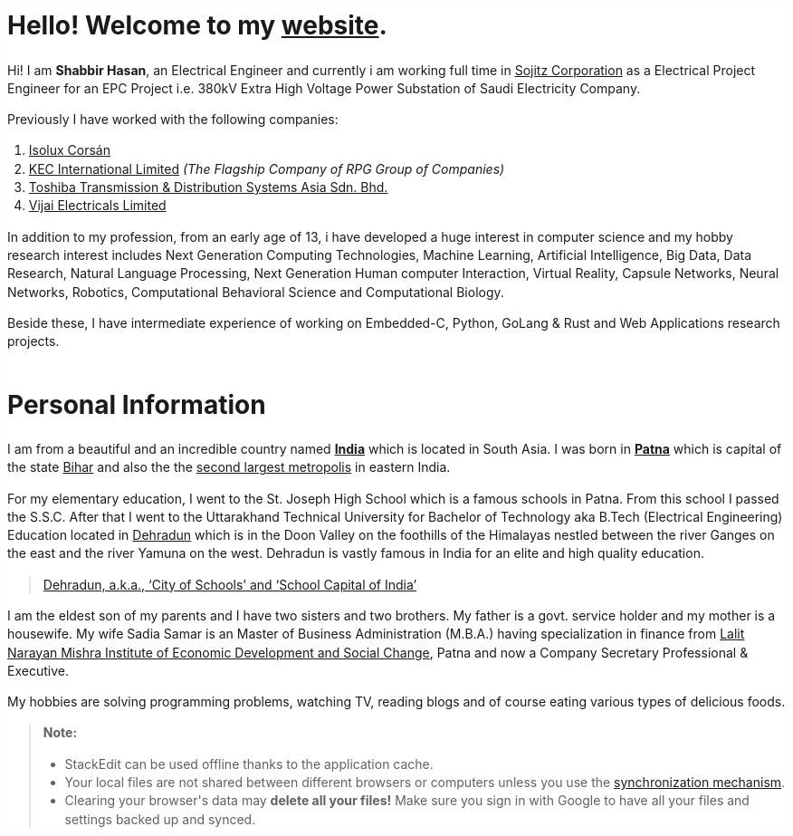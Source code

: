 # Hello! Welcome to my [website](https://www.shabbir.pw/).

Hi!  I am **Shabbir Hasan**, an Electrical Engineer and currently i am working full time in [Sojitz Corporation](https://www.sojitz.com/en/) as a Electrical Project Engineer for an EPC Project i.e. 380kV Extra High Voltage Power Substation of Saudi Electricity Company. 

Previously I have worked with the following companies:
 1. [Isolux Corsán](http://www.isoluxcorsan.com/en/)
 2. [KEC International Limited](http://www.kecrpg.com/) *(The Flagship Company of RPG Group of Companies)*
 3. [Toshiba Transmission & Distribution Systems Asia Sdn. Bhd.](http://toshiba-ttda.com/)
 4. [Vijai Electricals Limited](http://www.vijaielectricals.com/)

In addition to my profession, from an early age of 13, i have developed a huge interest in computer science and my hobby research interest includes Next Generation Computing Technologies, Machine Learning, Artificial Intelligence, Big Data, Data Research, Natural Language Processing, Next Generation Human computer Interaction, Virtual Reality, Capsule Networks, Neural Networks, Robotics, Computational Behavioral Science and Computational Biology. 

Beside these, I have intermediate experience of working on Embedded-C, Python, GoLang & Rust  and Web Applications research projects.


# Personal Information
I am from a beautiful and an incredible country named **[India](https://theculturetrip.com/asia/india/articles/the-10-most-beautiful-states-in-india-you-should-visit/)** which is located in South Asia. I was born in **[Patna](https://goo.gl/teSpdG)** which is capital of the state [Bihar](https://en.wikipedia.org/wiki/History_of_Bihar) and also the the [second largest metropolis](https://en.wikipedia.org/wiki/History_of_Patna) in eastern India.

For my elementary education, I went to the St. Joseph High School which is a famous schools in Patna. From this school I passed the S.S.C. After that I went to the Uttarakhand Technical University for Bachelor of Technology aka B.Tech (Electrical Engineering) Education located in [Dehradun](https://en.wikipedia.org/wiki/Dehradun) which is in the Doon Valley on the foothills of the Himalayas nestled between the river Ganges on the east and the river Yamuna on the west. Dehradun is vastly famous in India for an elite and high quality education. 

> [Dehradun, a.k.a., ‘City of Schools’ and ‘School Capital of India’](http://dehradunhillsacademy.co.in/reasons-to-study-in-dehradun/)

I am the eldest son of my parents and I have two sisters and two brothers. My father is a govt. service holder and my mother is a housewife. My wife Sadia Samar is an Master of Business Administration (M.B.A.) having specialization in finance  from [Lalit Narayan Mishra Institute of Economic Development and Social Change](http://www.lnmipat.ac.in/), Patna and now a Company Secretary Professional & Executive. 

My hobbies are solving programming problems, watching TV, reading blogs and of course eating various types of delicious foods.

> **Note:**
>
> - StackEdit can be used offline thanks to the application cache.
> - Your local files are not shared between different browsers or computers unless you use the [synchronization mechanism](#synchronization).
> - Clearing your browser's data may **delete all your files!** Make sure you sign in with Google to have all your files and settings backed up and synced.
